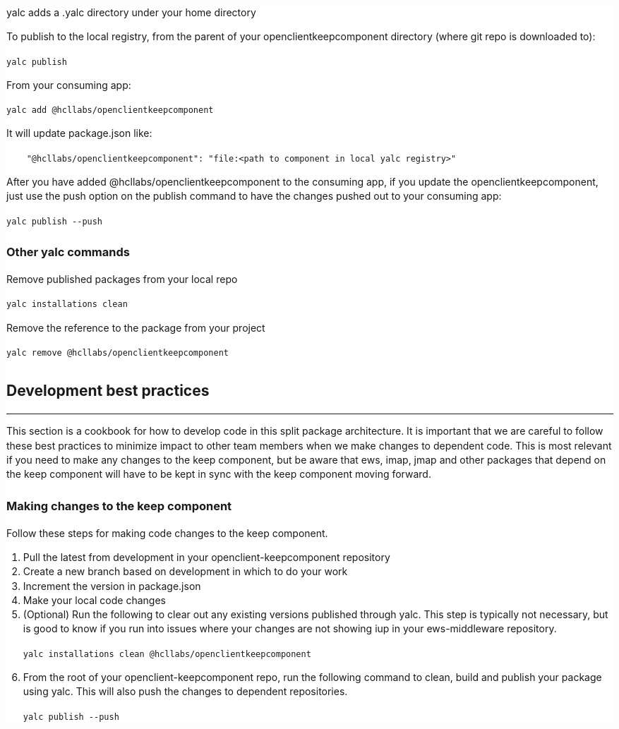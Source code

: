 yalc adds a .yalc directory under your home directory

To publish to the local registry, from the parent of your openclientkeepcomponent directory (where git repo is downloaded to):
```
yalc publish
```

From your consuming app:
```
yalc add @hcllabs/openclientkeepcomponent
```

It will update package.json like:
```
    "@hcllabs/openclientkeepcomponent": "file:<path to component in local yalc registry>"
```

After you have added @hcllabs/openclientkeepcomponent to the consuming app, if you update the openclientkeepcomponent, just use the push option on the publish command to have the changes pushed out to your consuming app:
```
yalc publish --push
```

### Other yalc commands

Remove published packages from your local repo
```
yalc installations clean
```

Remove the reference to the package from your project
```
yalc remove @hcllabs/openclientkeepcomponent
```


## Development best practices
--------------------------
This section is a cookbook for how to develop code in this split package architecture.  It is important that we are careful to follow these best practices to minimize impact to other team members when we make changes to dependent code.  This is most relevant if you need to make any changes to the keep component, but be aware that ews, imap, jmap and other packages that depend on the keep component will have to be kept in sync with the keep component moving forward.

### Making changes to the keep component

Follow these steps for making code changes to the keep component.

1. Pull the latest from development in your openclient-keepcomponent repository
1. Create a new branch based on development in which to do your work
1. Increment the version in package.json
1. Make your local code changes
1. (Optional) Run the following to clear out any existing versions published through yalc.  This step is typically not necessary, but is good to know if you run into issues where your changes are not showing iup in your ews-middleware repository.
    ```
    yalc installations clean @hcllabs/openclientkeepcomponent
    ```
1. From the root of your openclient-keepcomponent repo, run the following command to clean, build and publish your package using yalc.  This will also push the changes to dependent repositories.
    ```
    yalc publish --push
    ```
